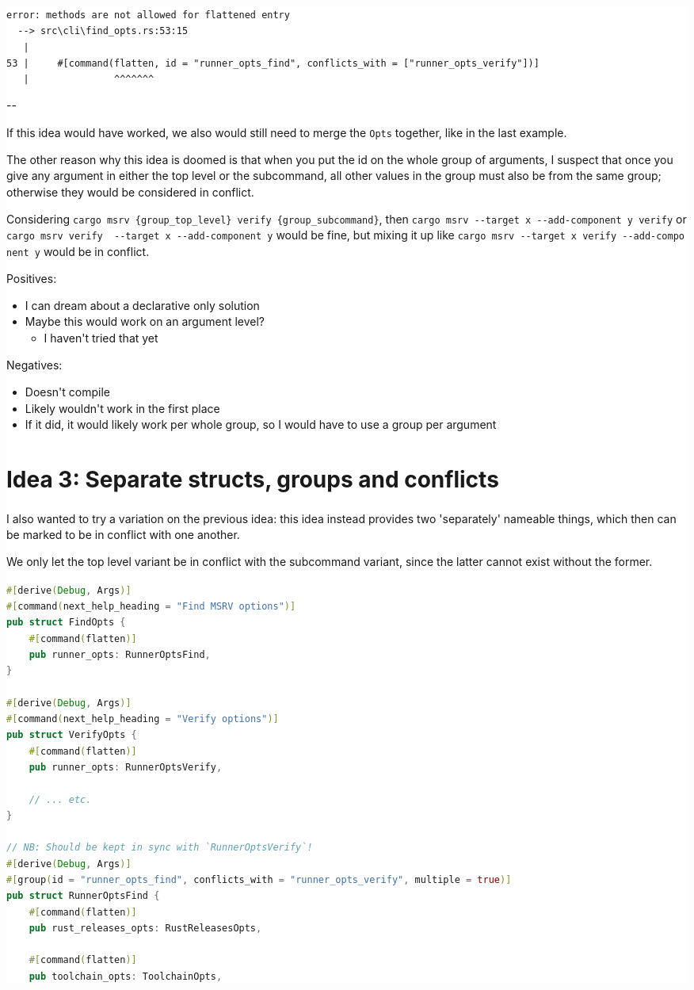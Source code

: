 ```
error: methods are not allowed for flattened entry                                                                                                   
  --> src\cli\find_opts.rs:53:15
   |
53 |     #[command(flatten, id = "runner_opts_find", conflicts_with = ["runner_opts_verify"])]
   |               ^^^^^^^
```
--

If this idea would have worked, we also would still need to merge the `Opts` together, like in the last example. 

The other reason why this idea is doomed is that when you put the id on the whole group of arguments, I suspect that once you give any argument in either the top level or the subcommand, all other values in the group must also be from the same group; otherwise they would be considered in conflict.

Considering `cargo msrv {group_top_level} verify {group_subcommand}`,  then `cargo msrv --target x --add-component y verify` or `cargo msrv verify  --target x --add-component y` would be fine, but mixing it up like  `cargo msrv --target x verify --add-component y` would be in conflict. 


Positives: 

- I can dream about a declarative only solution
- Maybe this would work on an argument level?
	- I haven't tried that yet
 
Negatives:

- Doesn't compile
- Likely wouldn't work in the first place
- If it did, it would likely work per whole group, so I would have to use a group per argument

# Idea 3: Separate structs, groups and conflicts

 I also wanted to try a variation on the previous idea: this idea instead provides two 'separately' nameable things, which then  can be marked to be in conflict with one another. 
 
 We only let the top level variant be in conflict with the subcommand variant, since the latter cannot exist without the former.

```rust
#[derive(Debug, Args)]  
#[command(next_help_heading = "Find MSRV options")]  
pub struct FindOpts {
    #[command(flatten)]  
    pub runner_opts: RunnerOptsFind,  
}

#[derive(Debug, Args)]  
#[command(next_help_heading = "Verify options")]  
pub struct VerifyOpts {  
    #[command(flatten)]  
    pub runner_opts: RunnerOptsVerify,  
  
    // ... etc.
}

// NB: Should be kept in sync with `RunnerOptsVerify`!  
#[derive(Debug, Args)]  
#[group(id = "runner_opts_find", conflicts_with = "runner_opts_verify", multiple = true)]
pub struct RunnerOptsFind {  
    #[command(flatten)]  
    pub rust_releases_opts: RustReleasesOpts,  
  
    #[command(flatten)]  
    pub toolchain_opts: ToolchainOpts,  
```